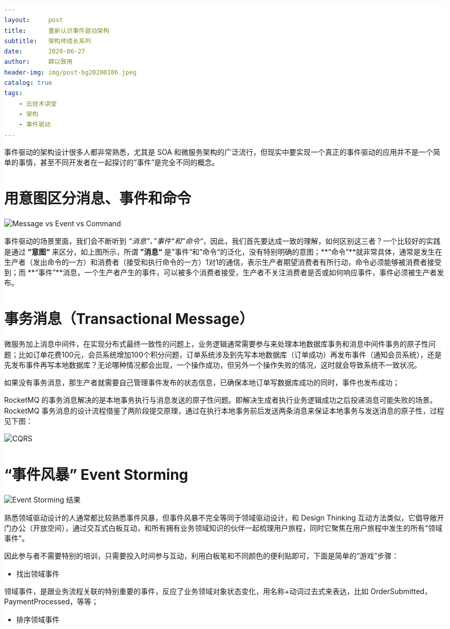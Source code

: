 ```yaml
---
layout:     post
title:      重新认识事件驱动架构
subtitle:   架构师成长系列
date:       2020-06-27
author:     薛以致用
header-img: img/post-bg20200106.jpeg
catalog: true
tags:
    - 云技术讲堂
    - 架构
    - 事件驱动
---
```


事件驱动的架构设计很多人都非常熟悉，尤其是 SOA 和微服务架构的广泛流行，但现实中要实现一个真正的事件驱动的应用并不是一个简单的事情，甚至不同开发者在一起探讨的“事件”是完全不同的概念。

# 用意图区分消息、事件和命令

![Message vs Event vs Command]({{site.image-srv}}/img/20200627/3.png)

事件驱动的场景里面，我们会不断听到 _“消息”、”事件“和”命令“_，因此，我们首先要达成一致的理解，如何区别这三者？一个比较好的实践是通过 **”意图“** 来区分，如上图所示，所谓 **”消息“** 是”事件“和”命令“的泛化，没有特别明确的意图；**“命令”**就非常具体，通常是发生在生产者（发出命令的一方）和消费者（接受和执行命令的一方）1对1的通信，表示生产者期望消费者有所行动，命令必须能够被消费者接受到；而 **“事件”**消息，一个生产者产生的事件，可以被多个消费者接受，生产者不关注消费者是否或如何响应事件，事件必须被生产者发布。

# 事务消息（Transactional Message）

微服务加上消息中间件，在实现分布式最终一致性的问题上，业务逻辑通常需要参与来处理本地数据库事务和消息中间件事务的原子性问题；比如订单花费100元，会员系统增加100个积分问题，订单系统涉及到先写本地数据库（订单成功）再发布事件（通知会员系统），还是先发布事件再写本地数据库？无论哪种情况都会出现，一个操作成功，但另外一个操作失败的情况，这时就会导致系统不一致状况。

如果没有事务消息，那生产者就需要自己管理事件发布的状态信息，已确保本地订单写数据库成功的同时，事件也发布成功；

RocketMQ 的事务消息解决的是本地事务执行与消息发送的原子性问题。即解决生成者执行业务逻辑成功之后投递消息可能失败的场景。RocketMQ 事务消息的设计流程借鉴了两阶段提交原理，通过在执行本地事务前后发送两条消息来保证本地事务与发送消息的原子性，过程见下图：

![CQRS]({{site.image-srv}}/img/20200627/9.png)

# “事件风暴” Event Storming

![Event Storming 结果]({{site.image-srv}}/img/20200627/2.png)

熟悉领域驱动设计的人通常都比较熟悉事件风暴，但事件风暴不完全等同于领域驱动设计，和 Design Thinking 互动方法类似，它倡导敞开门办公（开放空间），通过交互式白板互动，和所有拥有业务领域知识的伙伴一起梳理用户旅程，同时它聚焦在用户旅程中发生的所有“领域事件”。

因此参与者不需要特别的培训，只需要投入时间参与互动，利用白板笔和不同颜色的便利贴即可，下面是简单的“游戏”步骤：

- 找出领域事件

领域事件，是跟业务流程关联的特别重要的事件，反应了业务领域对象状态变化，用名称+动词过去式来表达，比如 OrderSubmitted，PaymentProcessed，等等；

- 排序领域事件
